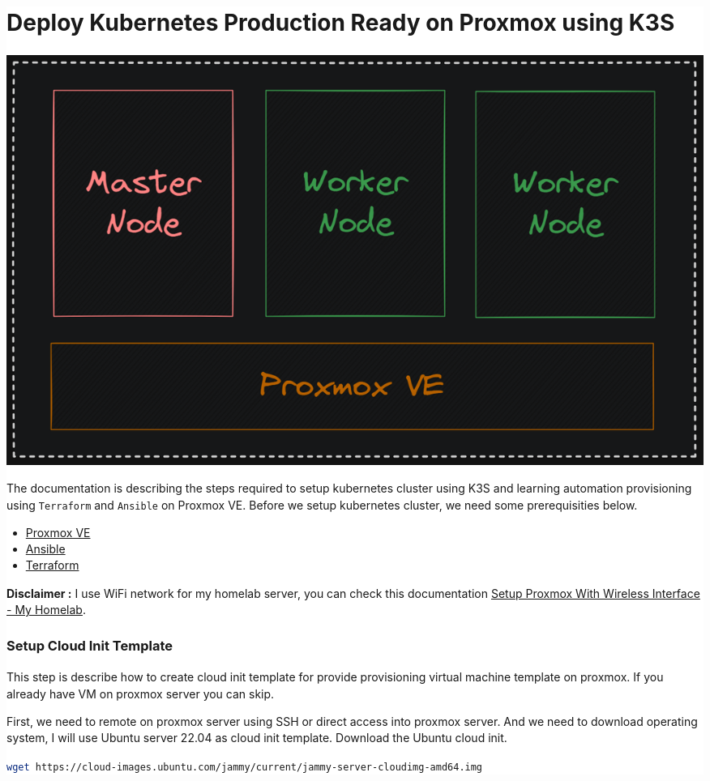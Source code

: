# Deploy Kubernetes Production Ready on Proxmox using K3S


![Kubernetes Cluster in Proxmox](/images/kubernetes-cluster.png)

The documentation is describing the steps required to setup kubernetes cluster using K3S and learning automation provisioning using `Terraform` and `Ansible` on Proxmox VE. Before we setup kubernetes cluster, we need some prerequisities below.

- [Proxmox VE](https://www.proxmox.com/en/proxmox-virtual-environment/get-started)
- [Ansible](https://docs.ansible.com/ansible/latest/installation_guide/intro_installation.html)
- [Terraform](https://developer.hashicorp.com/terraform/install)

**Disclaimer :** I use WiFi network for my homelab server, you can check this documentation [Setup Proxmox With Wireless Interface - My Homelab](https://piinalpin.com/2024/03/setup-proxmox-with-wireless-interface/).

### Setup Cloud Init Template
This step is describe how to create cloud init template for provide provisioning virtual machine template on proxmox. If you already have VM on proxmox server you can skip.

First, we need to remote on proxmox server using SSH or direct access into proxmox server. And we need to download operating system, I will use Ubuntu server 22.04 as cloud init template. Download the Ubuntu cloud init.
```bash
wget https://cloud-images.ubuntu.com/jammy/current/jammy-server-cloudimg-amd64.img
```
